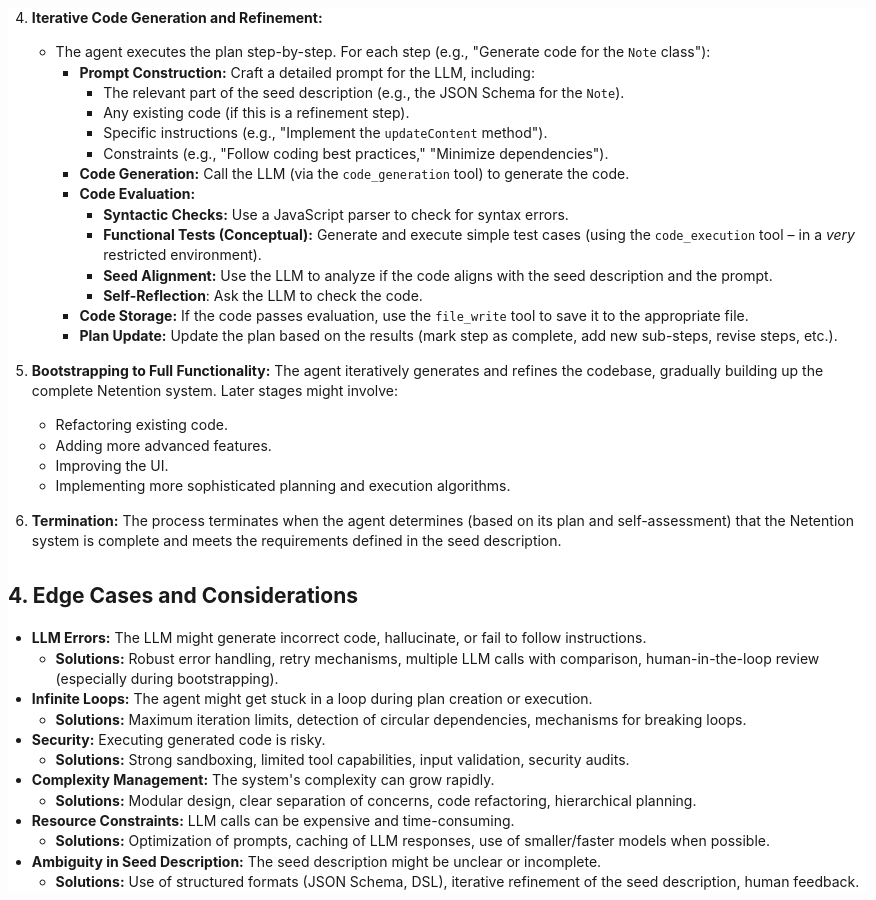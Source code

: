 4.  **Iterative Code Generation and Refinement:**
    *   The agent executes the plan step-by-step.  For each step (e.g., "Generate code for the `Note` class"):
        *   **Prompt Construction:**  Craft a detailed prompt for the LLM, including:
            *   The relevant part of the seed description (e.g., the JSON Schema for the `Note`).
            *   Any existing code (if this is a refinement step).
            *   Specific instructions (e.g., "Implement the `updateContent` method").
            *   Constraints (e.g., "Follow coding best practices," "Minimize dependencies").
        *   **Code Generation:**  Call the LLM (via the `code_generation` tool) to generate the code.
        *   **Code Evaluation:**
            *   **Syntactic Checks:** Use a JavaScript parser to check for syntax errors.
            *   **Functional Tests (Conceptual):** Generate and execute simple test cases (using the `code_execution` tool – in a *very* restricted environment).
            *   **Seed Alignment:** Use the LLM to analyze if the code aligns with the seed description and the prompt.
            * **Self-Reflection**: Ask the LLM to check the code.
        *   **Code Storage:** If the code passes evaluation, use the `file_write` tool to save it to the appropriate file.
        *   **Plan Update:** Update the plan based on the results (mark step as complete, add new sub-steps, revise steps, etc.).

5.  **Bootstrapping to Full Functionality:** The agent iteratively generates and refines the codebase, gradually building up the complete Netention system.  Later stages might involve:
    *   Refactoring existing code.
    *   Adding more advanced features.
    *   Improving the UI.
    *   Implementing more sophisticated planning and execution algorithms.

6.  **Termination:** The process terminates when the agent determines (based on its plan and self-assessment) that the Netention system is complete and meets the requirements defined in the seed description.

## 4. Edge Cases and Considerations

*   **LLM Errors:** The LLM might generate incorrect code, hallucinate, or fail to follow instructions.
    *   **Solutions:** Robust error handling, retry mechanisms, multiple LLM calls with comparison, human-in-the-loop review (especially during bootstrapping).
*   **Infinite Loops:** The agent might get stuck in a loop during plan creation or execution.
    *   **Solutions:** Maximum iteration limits, detection of circular dependencies, mechanisms for breaking loops.
*   **Security:** Executing generated code is risky.
    *   **Solutions:** Strong sandboxing, limited tool capabilities, input validation, security audits.
*   **Complexity Management:**  The system's complexity can grow rapidly.
    *   **Solutions:** Modular design, clear separation of concerns, code refactoring, hierarchical planning.
*   **Resource Constraints:** LLM calls can be expensive and time-consuming.
    *   **Solutions:** Optimization of prompts, caching of LLM responses, use of smaller/faster models when possible.
*   **Ambiguity in Seed Description:** The seed description might be unclear or incomplete.
    * **Solutions:** Use of structured formats (JSON Schema, DSL), iterative refinement of the seed description, human feedback.
